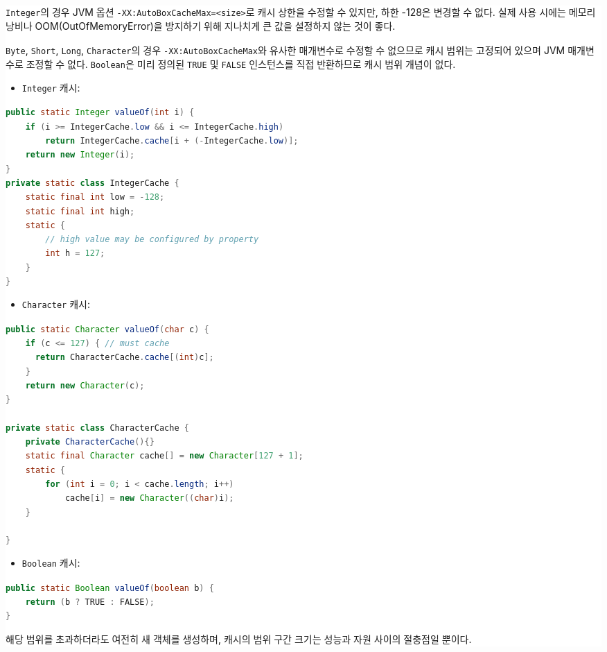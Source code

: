 `Integer`의 경우 JVM 옵션 `-XX:AutoBoxCacheMax=<size>`로 캐시 상한을 수정할 수 있지만, 하한 -128은 변경할 수 없다. 실제 사용 시에는 메모리 낭비나 OOM(OutOfMemoryError)을 방지하기 위해 지나치게 큰 값을 설정하지 않는 것이 좋다.

`Byte`, `Short`, `Long`, `Character`의 경우 `-XX:AutoBoxCacheMax`와 유사한 매개변수로 수정할 수 없으므로 캐시 범위는 고정되어 있으며 JVM 매개변수로 조정할 수 없다. `Boolean`은 미리 정의된 `TRUE` 및 `FALSE` 인스턴스를 직접 반환하므로 캐시 범위 개념이 없다.
<br/>

- `Integer` 캐시:

```java
public static Integer valueOf(int i) {
    if (i >= IntegerCache.low && i <= IntegerCache.high)
        return IntegerCache.cache[i + (-IntegerCache.low)];
    return new Integer(i);
}
private static class IntegerCache {
    static final int low = -128;
    static final int high;
    static {
        // high value may be configured by property
        int h = 127;
    }
}
```

- `Character` 캐시:

```java
public static Character valueOf(char c) {
    if (c <= 127) { // must cache
      return CharacterCache.cache[(int)c];
    }
    return new Character(c);
}

private static class CharacterCache {
    private CharacterCache(){}
    static final Character cache[] = new Character[127 + 1];
    static {
        for (int i = 0; i < cache.length; i++)
            cache[i] = new Character((char)i);
    }

}
```

- `Boolean` 캐시:

```java
public static Boolean valueOf(boolean b) {
    return (b ? TRUE : FALSE);
}
```

해당 범위를 초과하더라도 여전히 새 객체를 생성하며, 캐시의 범위 구간 크기는 성능과 자원 사이의 절충점일 뿐이다.
